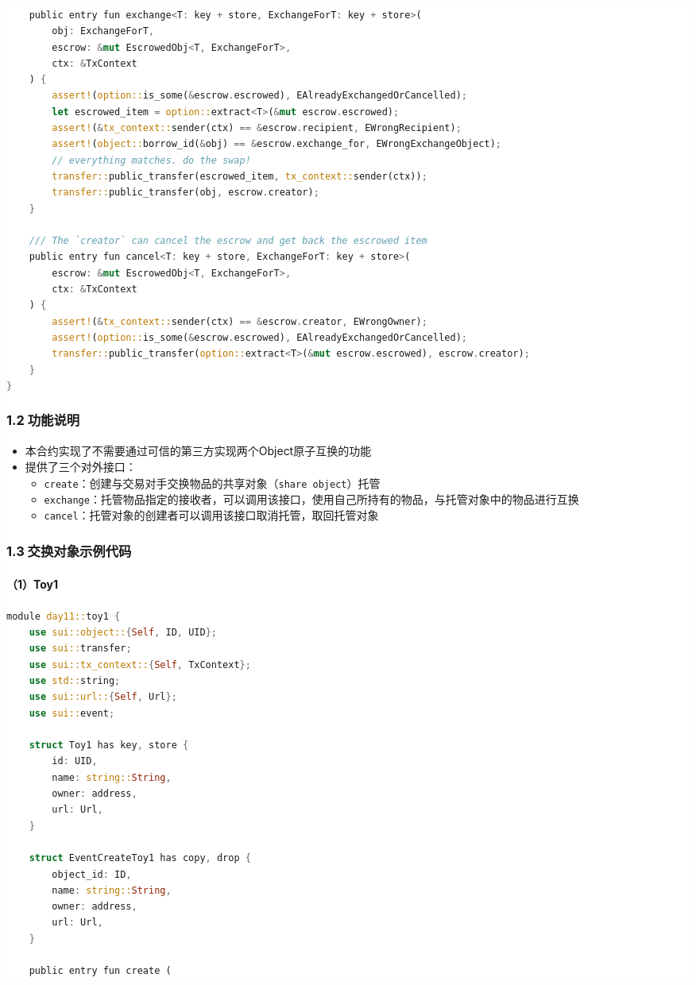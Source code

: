 ```rust
    public entry fun exchange<T: key + store, ExchangeForT: key + store>(
        obj: ExchangeForT,
        escrow: &mut EscrowedObj<T, ExchangeForT>,
        ctx: &TxContext
    ) {
        assert!(option::is_some(&escrow.escrowed), EAlreadyExchangedOrCancelled);
        let escrowed_item = option::extract<T>(&mut escrow.escrowed);
        assert!(&tx_context::sender(ctx) == &escrow.recipient, EWrongRecipient);
        assert!(object::borrow_id(&obj) == &escrow.exchange_for, EWrongExchangeObject);
        // everything matches. do the swap!
        transfer::public_transfer(escrowed_item, tx_context::sender(ctx));
        transfer::public_transfer(obj, escrow.creator);
    }

    /// The `creator` can cancel the escrow and get back the escrowed item
    public entry fun cancel<T: key + store, ExchangeForT: key + store>(
        escrow: &mut EscrowedObj<T, ExchangeForT>,
        ctx: &TxContext
    ) {
        assert!(&tx_context::sender(ctx) == &escrow.creator, EWrongOwner);
        assert!(option::is_some(&escrow.escrowed), EAlreadyExchangedOrCancelled);
        transfer::public_transfer(option::extract<T>(&mut escrow.escrowed), escrow.creator);
    }
}
```

### 1.2 功能说明

- 本合约实现了不需要通过可信的第三方实现两个Object原子互换的功能
- 提供了三个对外接口：
    - `create`：创建与交易对手交换物品的共享对象（`share object`）托管
    - `exchange`：托管物品指定的接收者，可以调用该接口，使用自己所持有的物品，与托管对象中的物品进行互换
    - `cancel`：托管对象的创建者可以调用该接口取消托管，取回托管对象

### 1.3 交换对象示例代码

#### （1）Toy1

```rust
module day11::toy1 {
    use sui::object::{Self, ID, UID};
    use sui::transfer;
    use sui::tx_context::{Self, TxContext};
    use std::string;
    use sui::url::{Self, Url};
    use sui::event;

    struct Toy1 has key, store {
        id: UID,
        name: string::String, 
        owner: address,
        url: Url,
    }

    struct EventCreateToy1 has copy, drop {                                                                                                                                                                                                    
        object_id: ID,
        name: string::String,
        owner: address,
        url: Url,
    }   

    public entry fun create (
```